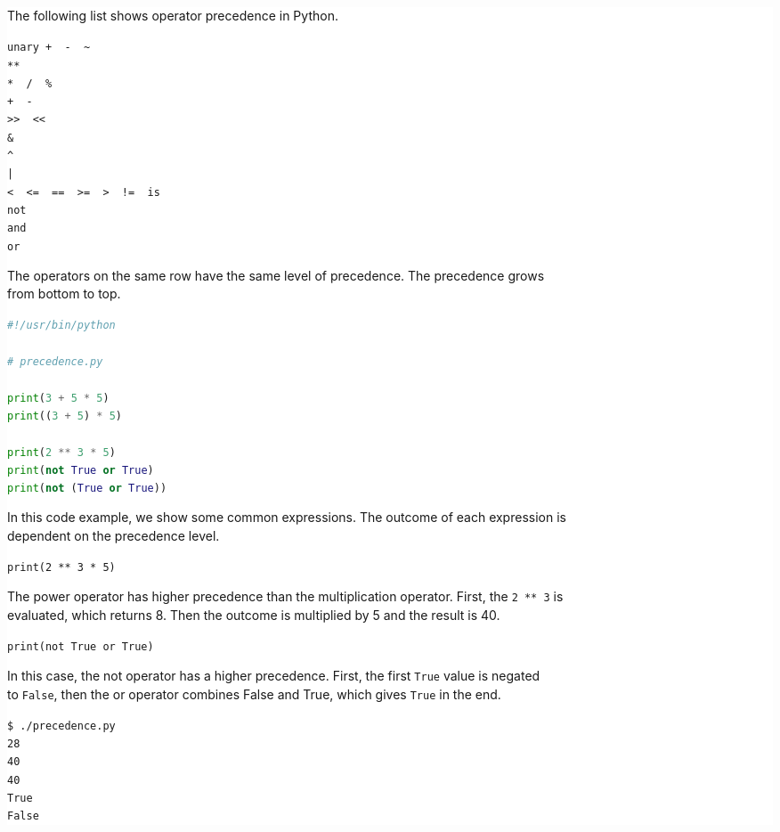 The following list shows operator precedence in Python.

```
unary +  -  ~
**
*  /  %
+  -
>>  <<
&
^
|
<  <=  ==  >=  >  !=  is
not
and
or
```

The operators on the same row have the same level of precedence. The precedence grows  
from bottom to top.

```python
#!/usr/bin/python

# precedence.py

print(3 + 5 * 5)
print((3 + 5) * 5)

print(2 ** 3 * 5)
print(not True or True)
print(not (True or True))
```

In this code example, we show some common expressions. The outcome of each expression is  
dependent on the precedence level.

```
print(2 ** 3 * 5)
```

The power operator has higher precedence than the multiplication operator. First, the `2 ** 3` is  
evaluated, which returns 8. Then the outcome is multiplied by 5 and the result is 40.

```
print(not True or True)
```

In this case, the not operator has a higher precedence. First, the first `True` value is negated  
to `False`, then the or operator combines False and True, which gives `True` in the end.

```
$ ./precedence.py
28
40
40
True
False
```
